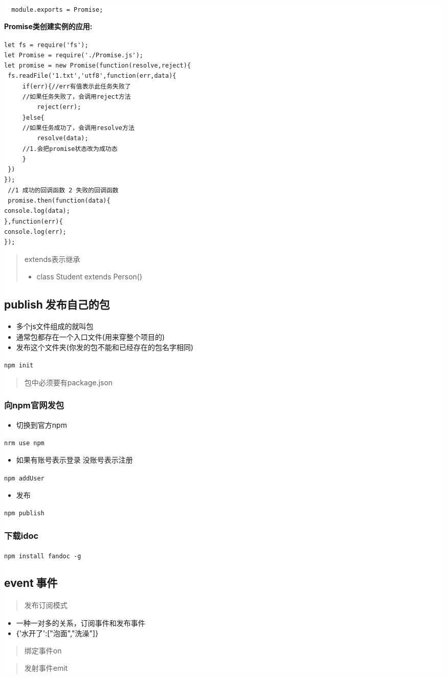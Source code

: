       module.exports = Promise;


**Promise类创建实例的应用:**

    let fs = require('fs');
    let Promise = require('./Promise.js');
    let promise = new Promise(function(resolve,reject){
     fs.readFile('1.txt','utf8',function(err,data){
         if(err){//err有值表示此任务失败了
         //如果任务失败了，会调用reject方法
             reject(err);
         }else{
         //如果任务成功了，会调用resolve方法
             resolve(data);
         //1.会把promise状态改为成功态
         }
     })
    });
     //1 成功的回调函数 2 失败的回调函数
     promise.then(function(data){
    console.log(data);
    },function(err){
    console.log(err);
    });

> extends表示继承
> - class Student extends Person()

## publish 发布自己的包
- 多个js文件组成的就叫包
- 通常包都存在一个入口文件(用来穿整个项目的)
- 发布这个文件夹(你发的包不能和已经存在的包名字相同)

```
npm init 
```
> 包中必须要有package.json

### 向npm官网发包
- 切换到官方npm
```
nrm use npm
```
- 如果有账号表示登录 没账号表示注册
```
npm addUser
```
- 发布
```
npm publish
```

### 下载idoc
```
npm install fandoc -g
``` 

## event 事件
> 发布订阅模式
- 一种一对多的关系，订阅事件和发布事件
- {'水开了':["泡面","洗澡"]}

> 绑定事件on

> 发射事件emit

